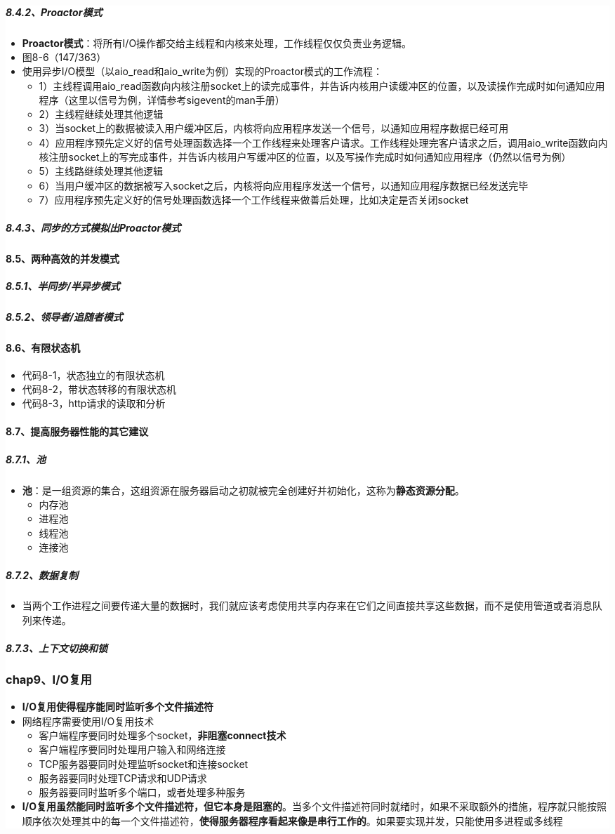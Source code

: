 ##### 8.4.2、Proactor模式

+ **Proactor模式**：将所有I/O操作都交给主线程和内核来处理，工作线程仅仅负责业务逻辑。
+ 图8-6（147/363）
+ 使用异步I/O模型（以aio_read和aio_write为例）实现的Proactor模式的工作流程：
  + 1）主线程调用aio_read函数向内核注册socket上的读完成事件，并告诉内核用户读缓冲区的位置，以及读操作完成时如何通知应用程序（这里以信号为例，详情参考sigevent的man手册）
  + 2）主线程继续处理其他逻辑
  + 3）当socket上的数据被读入用户缓冲区后，内核将向应用程序发送一个信号，以通知应用程序数据已经可用
  + 4）应用程序预先定义好的信号处理函数选择一个工作线程来处理客户请求。工作线程处理完客户请求之后，调用aio_write函数向内核注册socket上的写完成事件，并告诉内核用户写缓冲区的位置，以及写操作完成时如何通知应用程序（仍然以信号为例）
  + 5）主线路继续处理其他逻辑
  + 6）当用户缓冲区的数据被写入socket之后，内核将向应用程序发送一个信号，以通知应用程序数据已经发送完毕
  + 7）应用程序预先定义好的信号处理函数选择一个工作线程来做善后处理，比如决定是否关闭socket

##### 8.4.3、同步的方式模拟出Proactor模式

#### 8.5、两种高效的并发模式

##### 8.5.1、半同步/半异步模式

##### 8.5.2、领导者/追随者模式

#### 8.6、有限状态机

+ 代码8-1，状态独立的有限状态机
+ 代码8-2，带状态转移的有限状态机
+ 代码8-3，http请求的读取和分析

#### 8.7、提高服务器性能的其它建议

##### 8.7.1、池

+ **池**：是一组资源的集合，这组资源在服务器启动之初就被完全创建好并初始化，这称为**静态资源分配**。
  + 内存池
  + 进程池
  + 线程池
  + 连接池

##### 8.7.2、数据复制

+ 当两个工作进程之间要传递大量的数据时，我们就应该考虑使用共享内存来在它们之间直接共享这些数据，而不是使用管道或者消息队列来传递。

##### 8.7.3、上下文切换和锁

### chap9、I/O复用

+ **I/O复用使得程序能同时监听多个文件描述符**
+ 网络程序需要使用I/O复用技术
  + 客户端程序要同时处理多个socket，**非阻塞connect技术**
  + 客户端程序要同时处理用户输入和网络连接
  + TCP服务器要同时处理监听socket和连接socket
  + 服务器要同时处理TCP请求和UDP请求
  + 服务器要同时监听多个端口，或者处理多种服务
+ **I/O复用虽然能同时监听多个文件描述符，但它本身是阻塞的**。当多个文件描述符同时就绪时，如果不采取额外的措施，程序就只能按照顺序依次处理其中的每一个文件描述符，**使得服务器程序看起来像是串行工作的**。如果要实现并发，只能使用多进程或多线程
